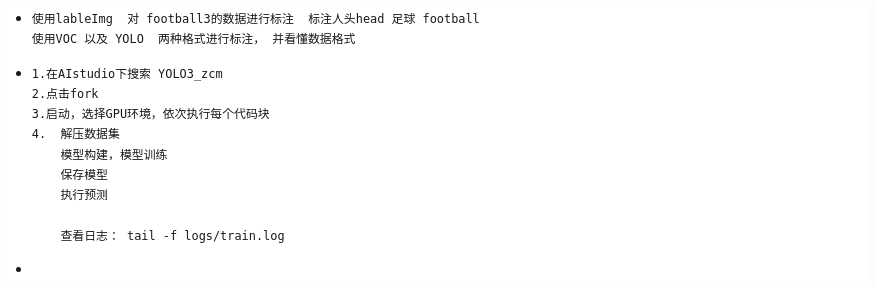  - ```
    使用lableImg  对 football3的数据进行标注  标注人头head 足球 football
    使用VOC 以及 YOLO  两种格式进行标注， 并看懂数据格式
    ```

  - ```
    1.在AIstudio下搜索 YOLO3_zcm
    2.点击fork
    3.启动，选择GPU环境，依次执行每个代码块
    4.	解压数据集
    	模型构建，模型训练
    	保存模型
    	执行预测
    	
    	查看日志： tail -f logs/train.log
    ```

  - 



